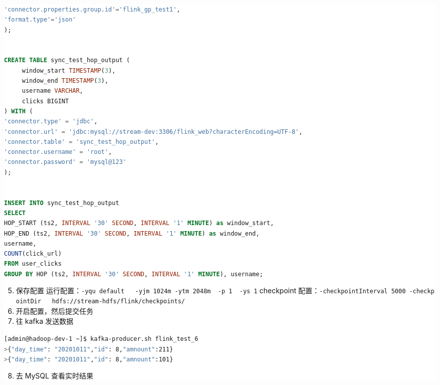 ```sql
'connector.properties.group.id'='flink_gp_test1',
'format.type'='json'
);


CREATE TABLE sync_test_hop_output (
     window_start TIMESTAMP(3),
     window_end TIMESTAMP(3),
     username VARCHAR,
     clicks BIGINT
) WITH (
'connector.type' = 'jdbc',
'connector.url' = 'jdbc:mysql://stream-dev:3306/flink_web?characterEncoding=UTF-8',
'connector.table' = 'sync_test_hop_output',
'connector.username' = 'root',
'connector.password' = 'mysql@123'
);


INSERT INTO sync_test_hop_output
SELECT
HOP_START (ts2, INTERVAL '30' SECOND, INTERVAL '1' MINUTE) as window_start,
HOP_END (ts2, INTERVAL '30' SECOND, INTERVAL '1' MINUTE) as window_end,
username,
COUNT(click_url)
FROM user_clicks
GROUP BY HOP (ts2, INTERVAL '30' SECOND, INTERVAL '1' MINUTE), username;
```

5. 保存配置
   运行配置：`-yqu default   -yjm 1024m -ytm 2048m  -p 1  -ys 1`
   checkpoint 配置：`-checkpointInterval 5000 -checkpointDir   hdfs://stream-hdfs/flink/checkpoints/`
6. 开启配置，然后提交任务
7. 往 kafka 发送数据

```bash
[admin@hadoop-dev-1 ~]$ kafka-producer.sh flink_test_6
>{"day_time": "20201011","id": 8,"amnount":211}
>{"day_time": "20201011","id": 8,"amnount":101}

```

8. 去 MySQL 查看实时结果
